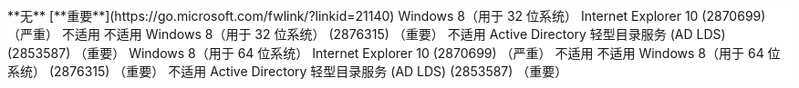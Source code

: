<td style="border:1px solid black;">
**无**
</td>
<td style="border:1px solid black;">
[**重要**](https://go.microsoft.com/fwlink/?linkid=21140)
</td>
</tr>
<tr>
<td style="border:1px solid black;">
Windows 8（用于 32 位系统）
</td>
<td style="border:1px solid black;">
Internet Explorer 10  
(2870699)  
（严重）
</td>
<td style="border:1px solid black;">
不适用
</td>
<td style="border:1px solid black;">
不适用
</td>
<td style="border:1px solid black;">
Windows 8（用于 32 位系统）  
(2876315)  
（重要）
</td>
<td style="border:1px solid black;">
不适用
</td>
<td style="border:1px solid black;">
Active Directory 轻型目录服务 (AD LDS)  
(2853587)  
（重要）
</td>
</tr>
<tr class="alternateRow">
<td style="border:1px solid black;">
Windows 8（用于 64 位系统）
</td>
<td style="border:1px solid black;">
Internet Explorer 10  
(2870699)  
（严重）
</td>
<td style="border:1px solid black;">
不适用
</td>
<td style="border:1px solid black;">
不适用
</td>
<td style="border:1px solid black;">
Windows 8（用于 64 位系统）  
(2876315)  
（重要）
</td>
<td style="border:1px solid black;">
不适用
</td>
<td style="border:1px solid black;">
Active Directory 轻型目录服务 (AD LDS)  
(2853587)  
（重要）
</td>